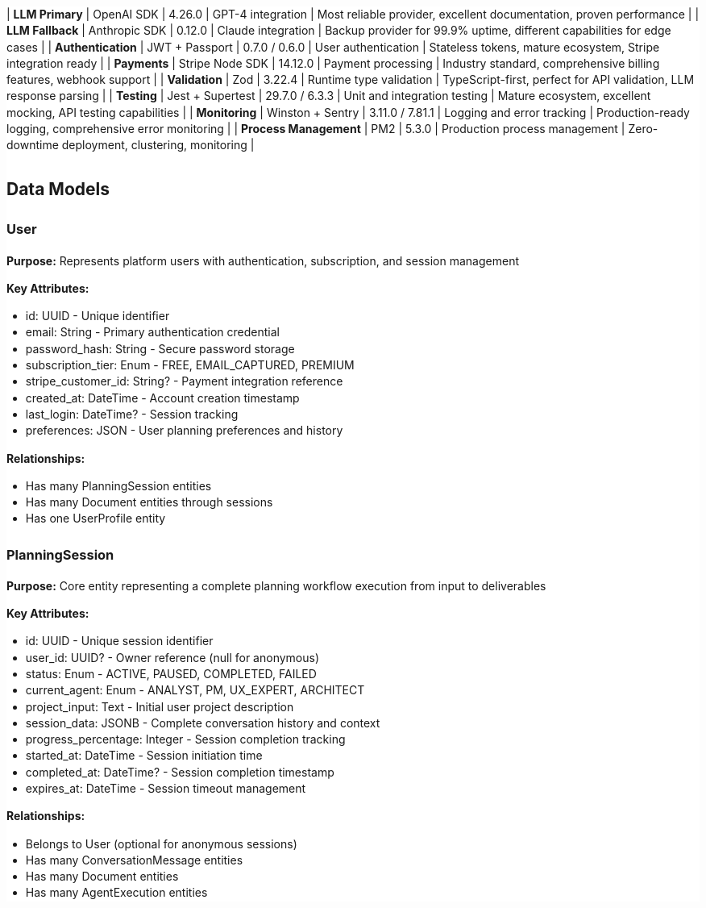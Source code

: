 | **LLM Primary** | OpenAI SDK | 4.26.0 | GPT-4 integration | Most reliable provider, excellent documentation, proven performance |
| **LLM Fallback** | Anthropic SDK | 0.12.0 | Claude integration | Backup provider for 99.9% uptime, different capabilities for edge cases |
| **Authentication** | JWT + Passport | 0.7.0 / 0.6.0 | User authentication | Stateless tokens, mature ecosystem, Stripe integration ready |
| **Payments** | Stripe Node SDK | 14.12.0 | Payment processing | Industry standard, comprehensive billing features, webhook support |
| **Validation** | Zod | 3.22.4 | Runtime type validation | TypeScript-first, perfect for API validation, LLM response parsing |
| **Testing** | Jest + Supertest | 29.7.0 / 6.3.3 | Unit and integration testing | Mature ecosystem, excellent mocking, API testing capabilities |
| **Monitoring** | Winston + Sentry | 3.11.0 / 7.81.1 | Logging and error tracking | Production-ready logging, comprehensive error monitoring |
| **Process Management** | PM2 | 5.3.0 | Production process management | Zero-downtime deployment, clustering, monitoring |

## Data Models

### User
**Purpose:** Represents platform users with authentication, subscription, and session management

**Key Attributes:**
- id: UUID - Unique identifier
- email: String - Primary authentication credential  
- password_hash: String - Secure password storage
- subscription_tier: Enum - FREE, EMAIL_CAPTURED, PREMIUM
- stripe_customer_id: String? - Payment integration reference
- created_at: DateTime - Account creation timestamp
- last_login: DateTime? - Session tracking
- preferences: JSON - User planning preferences and history

**Relationships:**
- Has many PlanningSession entities
- Has many Document entities through sessions
- Has one UserProfile entity

### PlanningSession
**Purpose:** Core entity representing a complete planning workflow execution from input to deliverables

**Key Attributes:**
- id: UUID - Unique session identifier
- user_id: UUID? - Owner reference (null for anonymous)
- status: Enum - ACTIVE, PAUSED, COMPLETED, FAILED
- current_agent: Enum - ANALYST, PM, UX_EXPERT, ARCHITECT
- project_input: Text - Initial user project description
- session_data: JSONB - Complete conversation history and context
- progress_percentage: Integer - Session completion tracking
- started_at: DateTime - Session initiation time
- completed_at: DateTime? - Session completion timestamp
- expires_at: DateTime - Session timeout management

**Relationships:**
- Belongs to User (optional for anonymous sessions)
- Has many ConversationMessage entities
- Has many Document entities
- Has many AgentExecution entities
